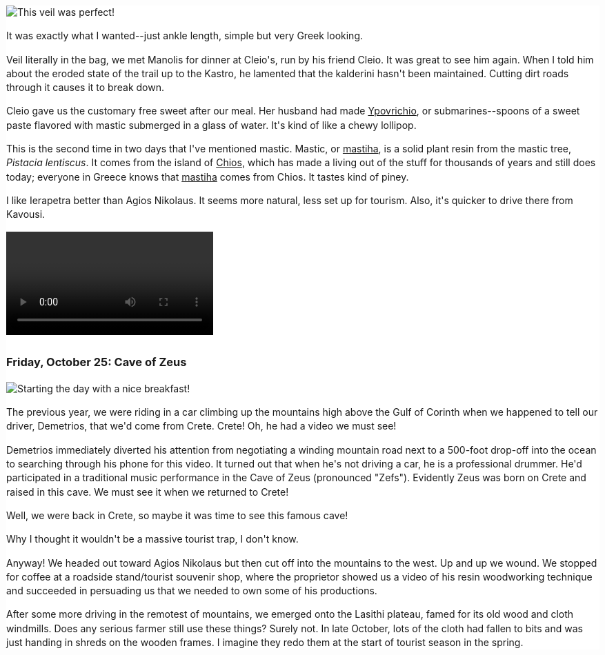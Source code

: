 ![This veil was perfect!](images/Wedding_veil_IMG_4377.jpg)

It was exactly what I wanted--just ankle length, simple but very Greek looking. 

Veil literally in the bag, we met Manolis for dinner at Cleio's, run by his friend Cleio. It was great to see him again. When I told him about the eroded state of the trail up to the Kastro, he lamented that the kalderini hasn't been maintained. Cutting dirt roads through it causes it to break down. 

Cleio gave us the customary free sweet after our meal. Her husband had made [Ypovrichio](https://www.thegreekvibe.com/ypovrichio-the-greek-submarine-spoon-sweet/), or submarines--spoons of a sweet paste flavored with mastic submerged in a glass of water. It's kind of like a chewy lollipop.

This is the second time in two days that I've mentioned mastic. Mastic, or [mastiha](https://www.amazon.com/Chios-Mastiha-Natural-Mastic-Growers/dp/B07Q454QLH?source=ps-sl-shoppingads-lpcontext&ref_=fplfs&psc=1&smid=A1FRTHPJ20XABI&gQT=1), is a solid plant resin from the mastic tree, *Pistacia lentiscus*. It comes from the island of [Chios](https://www.visitgreece.gr/islands/north-aegean-islands/chios/), which has made a living out of the stuff for thousands of years and still does today; everyone in Greece knows that [mastiha](https://www.slofoodgroup.com/products/chios-mastiha-mastic-gum?srsltid=AfmBOoqrKSKCap-0COV8JDHRfyWFeJX7fTT9_IkTgWu_-iy1yvjinD63) comes from Chios. It tastes kind of piney.

I like Ierapetra better than Agios Nikolaus. It seems more natural, less set up for tourism. Also, it's quicker to drive there from Kavousi.

![The sun going down in Ierapetra.](images/Ierapetra_sunset_IMG_4372.MOV)

### Friday, October 25: Cave of Zeus

![Starting the day with a nice breakfast!](images/Stone_house_balcony_IMG_4192.jpg)

The previous year, we were riding in a car climbing up the mountains high above the Gulf of Corinth when we happened to tell our driver, Demetrios, that we'd come from Crete. Crete! Oh, he had a video we must see!

Demetrios immediately diverted his attention from negotiating a winding mountain road next to a 500-foot drop-off into the ocean to searching through his phone for this video. It turned out that when he's not driving a car, he is a professional drummer. He'd participated in a traditional music performance in the Cave of Zeus (pronounced "Zefs"). Evidently Zeus was born on Crete and raised in this cave. We must see it when we returned to Crete!

Well, we were back in Crete, so maybe it was time to see this famous cave!

Why I thought it wouldn't be a massive tourist trap, I don't know. 

Anyway! We headed out toward Agios Nikolaus but then cut off into the mountains to the west. Up and up we wound. We stopped for coffee at a roadside stand/tourist souvenir shop, where the proprietor showed us a video of his resin woodworking technique and succeeded in persuading us that we needed to own some of his productions.

After some more driving in the remotest of mountains, we emerged onto the Lasithi plateau, famed for its old wood and cloth windmills. Does any serious farmer still use these things? Surely not. In late October, lots of the cloth had fallen to bits and was just handing in shreds on the wooden frames. I imagine they redo them at the start of tourist season in the spring.
